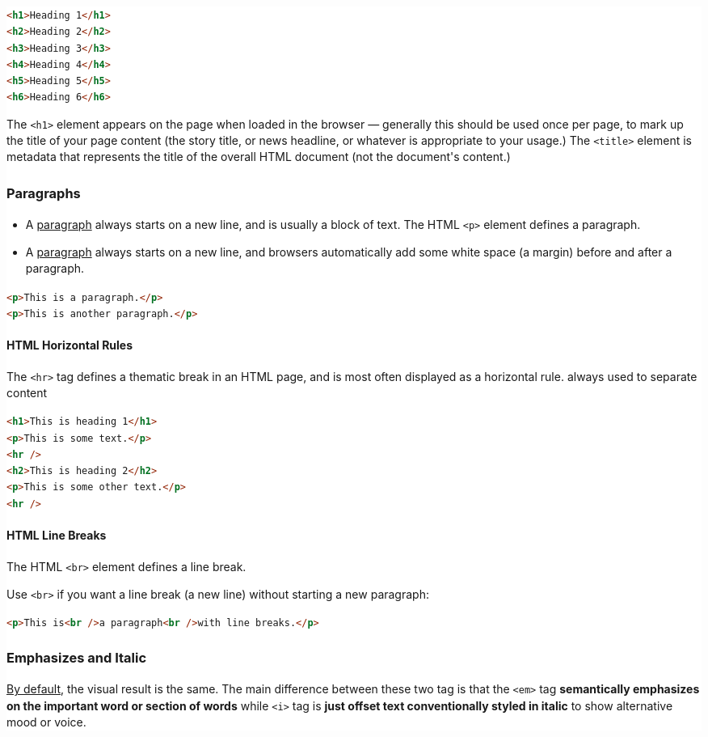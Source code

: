 ```html
<h1>Heading 1</h1>
<h2>Heading 2</h2>
<h3>Heading 3</h3>
<h4>Heading 4</h4>
<h5>Heading 5</h5>
<h6>Heading 6</h6>
```

The `<h1>` element appears on the page when loaded in the browser — generally this should be used once per page, to mark up the title of your page content (the story title, or news headline, or whatever is appropriate to your usage.)
The `<title>` element is metadata that represents the title of the overall HTML document (not the document's content.)

### Paragraphs

- A [paragraph](https://www.w3schools.com/html/html_paragraphs.asp) always starts on a new line, and is usually a block of text. The HTML `<p>` element defines a paragraph.

- A [paragraph](https://www.w3schools.com/html/html_paragraphs.asp) always starts on a new line, and browsers automatically add some white space (a margin) before and after a paragraph.

```html
<p>This is a paragraph.</p>
<p>This is another paragraph.</p>
```

#### HTML Horizontal Rules

The `<hr>` tag defines a thematic break in an HTML page,
and is most often displayed as a horizontal rule. always used to separate content

```html
<h1>This is heading 1</h1>
<p>This is some text.</p>
<hr />
<h2>This is heading 2</h2>
<p>This is some other text.</p>
<hr />
```

#### HTML Line Breaks

The HTML `<br>` element defines a line break.

Use `<br>` if you want a line break (a new line) without starting a new paragraph:

```html
<p>This is<br />a paragraph<br />with line breaks.</p>
```

### Emphasizes and Italic

[By default](https://www.geeksforgeeks.org/difference-between-i-and-em-tag-of-html/#:~:text=By%20default%2C%20the%20visual%20result,show%20alternative%20mood%20or%20voice.), the visual result is the same. The main difference between these two tag is
that the `<em>` tag **semantically emphasizes on the important word or section of words**
while `<i>` tag is **just offset text conventionally styled in italic** to show alternative mood or voice.
